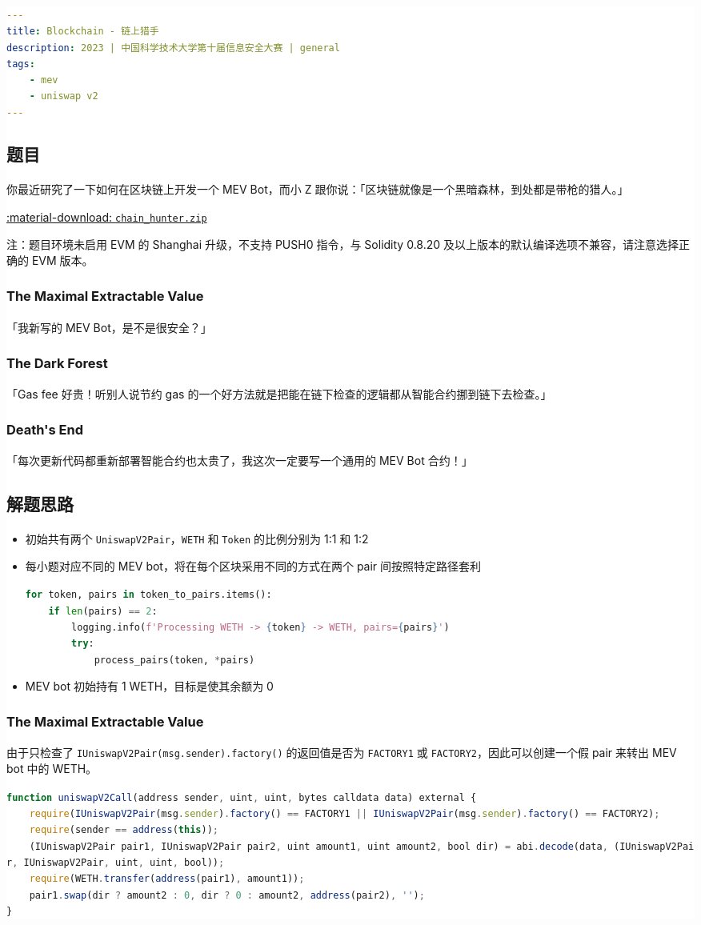 ```yaml
---
title: Blockchain - 链上猎手
description: 2023 | 中国科学技术大学第十届信息安全大赛 | general
tags:
    - mev
    - uniswap v2
---
```


## 题目

你最近研究了一下如何在区块链上开发一个 MEV Bot，而小 Z 跟你说：「区块链就像是一个黑暗森林，到处都是带枪的猎人。」

[:material-download: `chain_hunter.zip`](static/chain_hunter.zip)

注：题目环境未启用 EVM 的 Shanghai 升级，不支持 PUSH0 指令，与 Solidity 0.8.20 及以上版本的默认编译选项不兼容，请注意选择正确的 EVM 版本。

### The Maximal Extractable Value

「我新写的 MEV Bot，是不是很安全？」

### The Dark Forest

「Gas fee 好贵！听别人说节约 gas 的一个好方法就是把能在链下检查的逻辑都从智能合约挪到链下去检查。」

### Death's End

「每次更新代码都重新部署智能合约也太贵了，我这次一定要写一个通用的 MEV Bot 合约！」

## 解题思路

- 初始共有两个 `UniswapV2Pair`，`WETH` 和 `Token` 的比例分别为 1:1 和 1:2
- 每小题对应不同的 MEV bot，将在每个区块采用不同的方式在两个 pair 间按照特定路径套利

    ```py
    for token, pairs in token_to_pairs.items():
        if len(pairs) == 2:
            logging.info(f'Processing WETH -> {token} -> WETH, pairs={pairs}')
            try:
                process_pairs(token, *pairs)
    ```

- MEV bot 初始持有 1 WETH，目标是使其余额为 0

### The Maximal Extractable Value

由于只检查了 `IUniswapV2Pair(msg.sender).factory()` 的返回值是否为 `FACTORY1` 或 `FACTORY2`，因此可以创建一个假 pair 来转出 MEV bot 中的 WETH。

```js
function uniswapV2Call(address sender, uint, uint, bytes calldata data) external {
    require(IUniswapV2Pair(msg.sender).factory() == FACTORY1 || IUniswapV2Pair(msg.sender).factory() == FACTORY2);
    require(sender == address(this));
    (IUniswapV2Pair pair1, IUniswapV2Pair pair2, uint amount1, uint amount2, bool dir) = abi.decode(data, (IUniswapV2Pair, IUniswapV2Pair, uint, uint, bool));
    require(WETH.transfer(address(pair1), amount1));
    pair1.swap(dir ? amount2 : 0, dir ? 0 : amount2, address(pair2), '');
}
```
